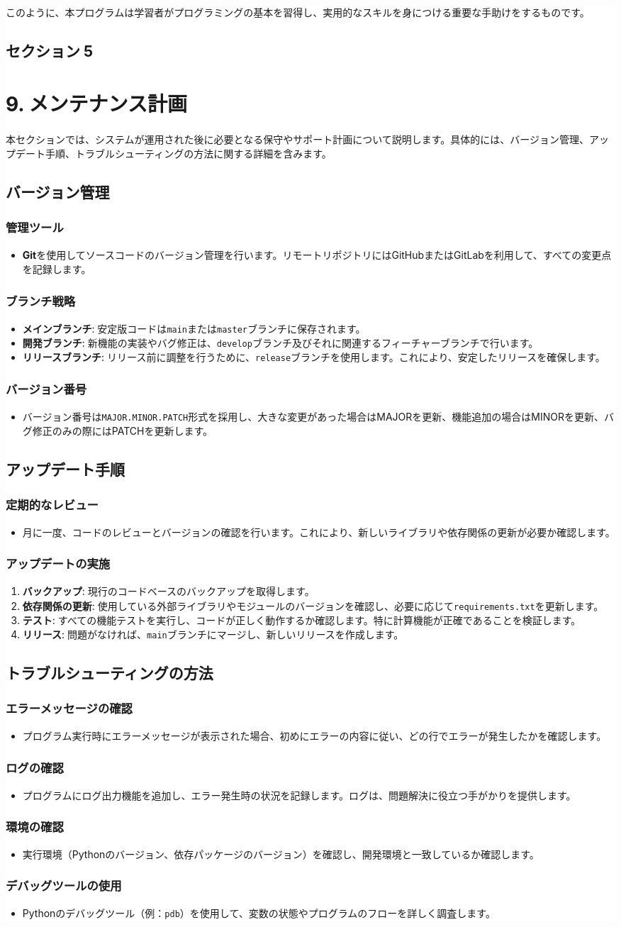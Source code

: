 このように、本プログラムは学習者がプログラミングの基本を習得し、実用的なスキルを身につける重要な手助けをするものです。

## セクション 5

# 9. メンテナンス計画

本セクションでは、システムが運用された後に必要となる保守やサポート計画について説明します。具体的には、バージョン管理、アップデート手順、トラブルシューティングの方法に関する詳細を含みます。

## バージョン管理

### 管理ツール
- **Git**を使用してソースコードのバージョン管理を行います。リモートリポジトリにはGitHubまたはGitLabを利用して、すべての変更点を記録します。

### ブランチ戦略
- **メインブランチ**: 安定版コードは`main`または`master`ブランチに保存されます。
- **開発ブランチ**: 新機能の実装やバグ修正は、`develop`ブランチ及びそれに関連するフィーチャーブランチで行います。
- **リリースブランチ**: リリース前に調整を行うために、`release`ブランチを使用します。これにより、安定したリリースを確保します。

### バージョン番号
- バージョン番号は`MAJOR.MINOR.PATCH`形式を採用し、大きな変更があった場合はMAJORを更新、機能追加の場合はMINORを更新、バグ修正のみの際にはPATCHを更新します。

## アップデート手順

### 定期的なレビュー
- 月に一度、コードのレビューとバージョンの確認を行います。これにより、新しいライブラリや依存関係の更新が必要か確認します。

### アップデートの実施
1. **バックアップ**: 現行のコードベースのバックアップを取得します。
2. **依存関係の更新**: 使用している外部ライブラリやモジュールのバージョンを確認し、必要に応じて`requirements.txt`を更新します。
3. **テスト**: すべての機能テストを実行し、コードが正しく動作するか確認します。特に計算機能が正確であることを検証します。
4. **リリース**: 問題がなければ、`main`ブランチにマージし、新しいリリースを作成します。

## トラブルシューティングの方法

### エラーメッセージの確認
- プログラム実行時にエラーメッセージが表示された場合、初めにエラーの内容に従い、どの行でエラーが発生したかを確認します。

### ログの確認
- プログラムにログ出力機能を追加し、エラー発生時の状況を記録します。ログは、問題解決に役立つ手がかりを提供します。

### 環境の確認
- 実行環境（Pythonのバージョン、依存パッケージのバージョン）を確認し、開発環境と一致しているか確認します。

### デバッグツールの使用
- Pythonのデバッグツール（例：`pdb`）を使用して、変数の状態やプログラムのフローを詳しく調査します。
